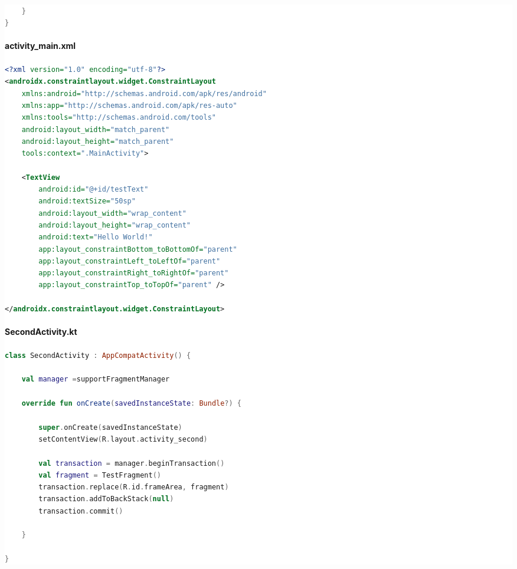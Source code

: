 ```kotlin
	}
}
```

#### activity_main.xml

```xml
<?xml version="1.0" encoding="utf-8"?>
<androidx.constraintlayout.widget.ConstraintLayout
    xmlns:android="http://schemas.android.com/apk/res/android"
    xmlns:app="http://schemas.android.com/apk/res-auto"
    xmlns:tools="http://schemas.android.com/tools"
    android:layout_width="match_parent"
    android:layout_height="match_parent"
    tools:context=".MainActivity">

    <TextView
        android:id="@+id/testText"
        android:textSize="50sp"
        android:layout_width="wrap_content"
        android:layout_height="wrap_content"
        android:text="Hello World!"
        app:layout_constraintBottom_toBottomOf="parent"
        app:layout_constraintLeft_toLeftOf="parent"
        app:layout_constraintRight_toRightOf="parent"
        app:layout_constraintTop_toTopOf="parent" />

</androidx.constraintlayout.widget.ConstraintLayout>
```

#### SecondActivity.kt

```kotlin
class SecondActivity : AppCompatActivity() {

    val manager =supportFragmentManager

	override fun onCreate(savedInstanceState: Bundle?) {

        super.onCreate(savedInstanceState)
        setContentView(R.layout.activity_second)

        val transaction = manager.beginTransaction()
        val fragment = TestFragment()
        transaction.replace(R.id.frameArea, fragment)
        transaction.addToBackStack(null)
        transaction.commit()

    }

}
```
